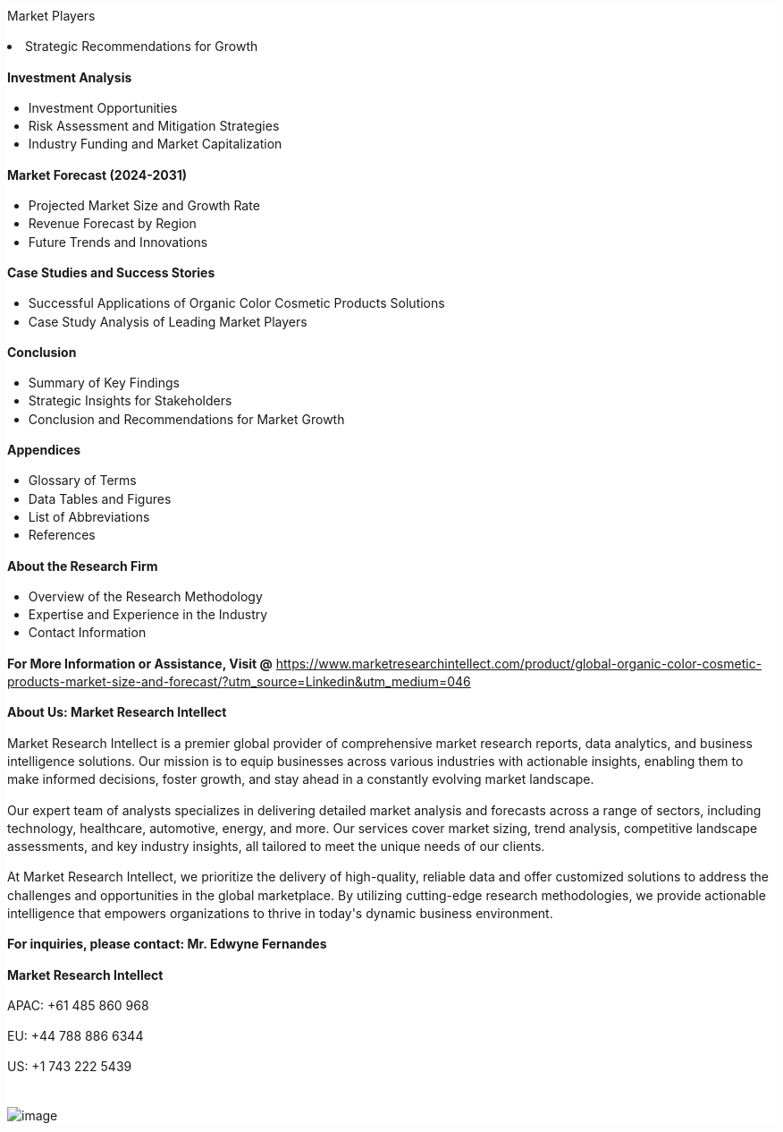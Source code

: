 Market Players</li><li>Strategic Recommendations for Growth</li></ul><p><strong>Investment Analysis</strong></p><ul><li>Investment Opportunities</li><li>Risk Assessment and Mitigation Strategies</li><li>Industry Funding and Market Capitalization</li></ul><p><strong>Market Forecast (2024-2031)</strong></p><ul><li>Projected Market Size and Growth Rate</li><li>Revenue Forecast by Region</li><li>Future Trends and Innovations</li></ul><p><strong>Case Studies and Success Stories</strong></p><ul><li>Successful Applications of Organic Color Cosmetic Products Solutions</li><li>Case Study Analysis of Leading Market Players</li></ul><p><strong>Conclusion</strong></p><ul><li>Summary of Key Findings</li><li>Strategic Insights for Stakeholders</li><li>Conclusion and Recommendations for Market Growth</li></ul><p><strong>Appendices</strong></p><ul><li>Glossary of Terms</li><li>Data Tables and Figures</li><li>List of Abbreviations</li><li>References</li></ul><p><strong>About the Research Firm</strong></p><ul><li>Overview of the Research Methodology</li><li>Expertise and Experience in the Industry</li><li>Contact Information</li></ul></div><div class="article-main__content" data-test-id="publishing-text-block"><p><span class="font-[700]"><strong>For More Information or Assistance, Visit @</strong>&nbsp;<a href="https://www.marketresearchintellect.com/product/global-organic-color-cosmetic-products-market-size-and-forecast/?utm_source=Linkedin&utm_medium=046">https://www.marketresearchintellect.com/product/global-organic-color-cosmetic-products-market-size-and-forecast/?utm_source=Linkedin&utm_medium=046</a></span></p><p><strong>About Us: Market Research Intellect</strong></p><p>Market Research Intellect is a premier global provider of comprehensive market research reports, data analytics, and business intelligence solutions. Our mission is to equip businesses across various industries with actionable insights, enabling them to make informed decisions, foster growth, and stay ahead in a constantly evolving market landscape.</p><p>Our expert team of analysts specializes in delivering detailed market analysis and forecasts across a range of sectors, including technology, healthcare, automotive, energy, and more. Our services cover market sizing, trend analysis, competitive landscape assessments, and key industry insights, all tailored to meet the unique needs of our clients.</p><p>At Market Research Intellect, we prioritize the delivery of high-quality, reliable data and offer customized solutions to address the challenges and opportunities in the global marketplace. By utilizing cutting-edge research methodologies, we provide actionable intelligence that empowers organizations to thrive in today's dynamic business environment.</p><p><strong>For inquiries, please contact: Mr. Edwyne Fernandes</strong></p><p><strong>Market Research Intellect</strong></p><p>APAC: +61 485 860 968</p><p>EU: +44 788 886 6344</p><p>US: +1 743 222 5439</p></div><div class="article-main__content" data-test-id="publishing-text-block">&nbsp;</div>
![image](https://github.com/user-attachments/assets/fe06a27d-1335-4fa0-acbb-929bef278ddc)
